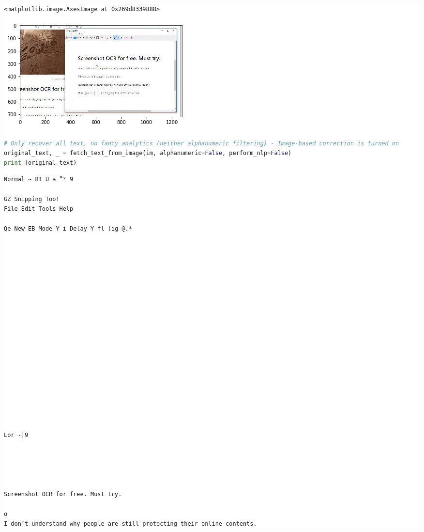 


    <matplotlib.image.AxesImage at 0x269d8339888>




![png](output_2_1.png)



```python
# Only recover all text, no fancy analytics (neither alphanumeric filtering) - Image-based correction is turned on
original_text, _ = fetch_text_from_image(im, alphanumeric=False, perform_nlp=False)
print (original_text)
```

    Normal ~ BI U a ”° 9
    
    GZ Snipping Too!
    File Edit Tools Help
    
    Qe New EB Mode ¥ i Delay ¥ fl [ig @.*
    
       
    
     
    
     
    
     
    
     
    
        
            
     
         
    
     
    
     
    
    Lor -|9
    
     
    
     
    
    Screenshot OCR for free. Must try.
    
    o
    I don’t understand why people are still protecting their online contents.
    
          
       
     